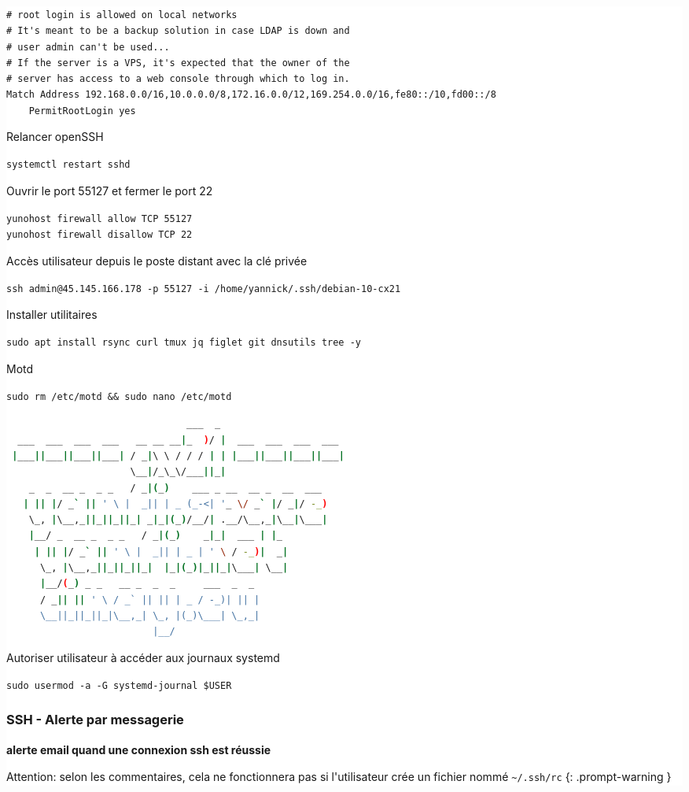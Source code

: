 ```
# root login is allowed on local networks
# It's meant to be a backup solution in case LDAP is down and
# user admin can't be used...
# If the server is a VPS, it's expected that the owner of the
# server has access to a web console through which to log in.
Match Address 192.168.0.0/16,10.0.0.0/8,172.16.0.0/12,169.254.0.0/16,fe80::/10,fd00::/8
    PermitRootLogin yes
```

Relancer openSSH  

    systemctl restart sshd

Ouvrir le port 55127 et fermer le port 22

    yunohost firewall allow TCP 55127
    yunohost firewall disallow TCP 22

Accès utilisateur depuis le poste distant avec la clé privée  

    ssh admin@45.145.166.178 -p 55127 -i /home/yannick/.ssh/debian-10-cx21

Installer utilitaires

    sudo apt install rsync curl tmux jq figlet git dnsutils tree -y

Motd

    sudo rm /etc/motd && sudo nano /etc/motd

```bash
                                ___  _                      
  ___  ___  ___  ___   __ __ __|_  )/ |  ___  ___  ___  ___ 
 |___||___||___||___| / _|\ \ / / / | | |___||___||___||___|
                      \__|/_\_\/___||_|                     
    _  _  __ _  _ _   / _|(_)    ___ _ __  __ _  __  ___    
   | || |/ _` || ' \ |  _|| | _ (_-<| '_ \/ _` |/ _|/ -_)   
    \_, |\__,_||_||_||_| _|_|(_)/__/| .__/\__,_|\__|\___|   
    |__/ _  __ _  _ _   / _|(_)    _|_|  ___ | |_           
     | || |/ _` || ' \ |  _|| | _ | ' \ / -_)|  _|          
      \_, |\__,_||_||_||_|  |_|(_)|_||_|\___| \__|          
      |__/(_) _ _   __ _  _  _     ___  _  _                
      / _|| || ' \ / _` || || | _ / -_)| || |               
      \__||_||_||_|\__,_| \_, |(_)\___| \_,_|               
                          |__/                              
```

Autoriser utilisateur à accéder aux journaux systemd

    sudo usermod -a -G systemd-journal $USER

### SSH - Alerte par messagerie

**alerte email quand une connexion ssh est réussie**

Attention: selon les commentaires, cela ne fonctionnera pas si l'utilisateur crée un fichier nommé `~/.ssh/rc` 
{: .prompt-warning }
